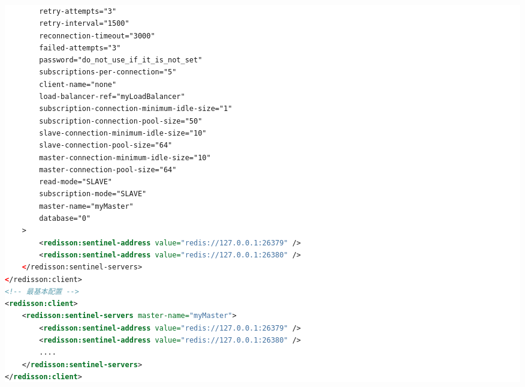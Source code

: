 ```xml
        retry-attempts="3"
        retry-interval="1500"
        reconnection-timeout="3000"
        failed-attempts="3"
        password="do_not_use_if_it_is_not_set"
        subscriptions-per-connection="5"
        client-name="none"
        load-balancer-ref="myLoadBalancer"
        subscription-connection-minimum-idle-size="1"
        subscription-connection-pool-size="50"
        slave-connection-minimum-idle-size="10"
        slave-connection-pool-size="64"
        master-connection-minimum-idle-size="10"
        master-connection-pool-size="64"
        read-mode="SLAVE"
        subscription-mode="SLAVE"
        master-name="myMaster"
        database="0"
    >
        <redisson:sentinel-address value="redis://127.0.0.1:26379" />
        <redisson:sentinel-address value="redis://127.0.0.1:26380" />
    </redisson:sentinel-servers>
</redisson:client>
<!-- 最基本配置 -->
<redisson:client>
    <redisson:sentinel-servers master-name="myMaster">
        <redisson:sentinel-address value="redis://127.0.0.1:26379" />
        <redisson:sentinel-address value="redis://127.0.0.1:26380" />
        ....
    </redisson:sentinel-servers>
</redisson:client>
```